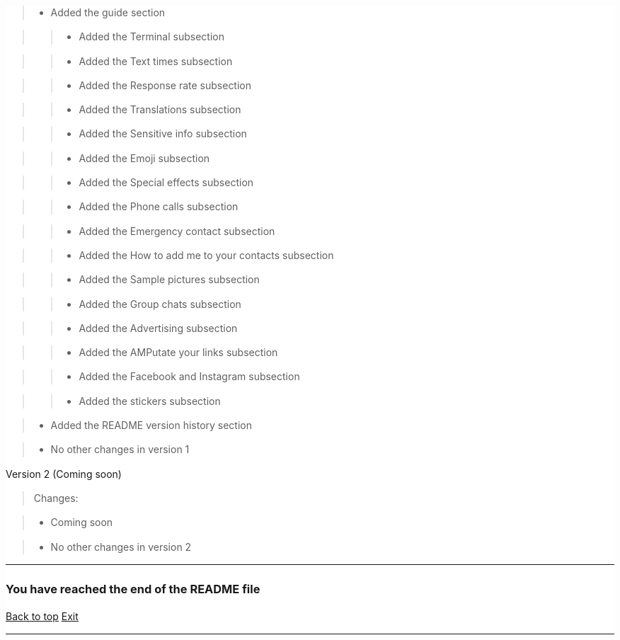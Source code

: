 > * Added the guide section

> > * Added the Terminal subsection

> > * Added the Text times subsection

> > * Added the Response rate subsection

> > * Added the Translations subsection

> > * Added the Sensitive info subsection

> > * Added the Emoji subsection

> > * Added the Special effects subsection

> > * Added the Phone calls subsection

> > * Added the Emergency contact subsection

> > * Added the How to add me to your contacts subsection

> > * Added the Sample pictures subsection

> > * Added the Group chats subsection

> > * Added the Advertising subsection

> > * Added the AMPutate your links subsection
 
> > * Added the Facebook and Instagram subsection

> > * Added the stickers subsection

> * Added the README version history section

> * No other changes in version 1

Version 2 (Coming soon)

> Changes:

> * Coming soon

> * No other changes in version 2

***

### You have reached the end of the README file

[Back to top](#Top) [Exit](https://github.com)

***
